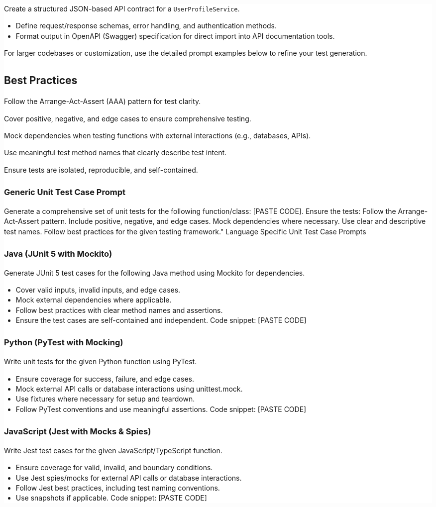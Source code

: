 
Create a structured JSON-based API contract for a `UserProfileService`.
- Define request/response schemas, error handling, and authentication methods.
- Format output in OpenAPI (Swagger) specification for direct import into API documentation tools.

For larger codebases or customization, use the detailed prompt examples below to refine your test generation.

## Best Practices

Follow the Arrange-Act-Assert (AAA) pattern for test clarity.

Cover positive, negative, and edge cases to ensure comprehensive testing.

Mock dependencies when testing functions with external interactions (e.g., databases, APIs).

Use meaningful test method names that clearly describe test intent.

Ensure tests are isolated, reproducible, and self-contained.

### Generic Unit Test Case Prompt

Generate a comprehensive set of unit tests for the following function/class: [PASTE CODE]. Ensure the tests:
Follow the Arrange-Act-Assert pattern.
Include positive, negative, and edge cases.
Mock dependencies where necessary.
Use clear and descriptive test names.
Follow best practices for the given testing framework."
Language Specific Unit Test Case Prompts

### Java (JUnit 5 with Mockito)

Generate JUnit 5 test cases for the following Java method using Mockito for dependencies.
* Cover valid inputs, invalid inputs, and edge cases.
* Mock external dependencies where applicable.
* Follow best practices with clear method names and assertions.
* Ensure the test cases are self-contained and independent.
Code snippet: [PASTE CODE]

### Python (PyTest with Mocking)


Write unit tests for the given Python function using PyTest.
* Ensure coverage for success, failure, and edge cases.
* Mock external API calls or database interactions using unittest.mock.
* Use fixtures where necessary for setup and teardown.
* Follow PyTest conventions and use meaningful assertions.
Code snippet: [PASTE CODE]

### JavaScript (Jest with Mocks & Spies)

Write Jest test cases for the given JavaScript/TypeScript function.
* Ensure coverage for valid, invalid, and boundary conditions.
* Use Jest spies/mocks for external API calls or database interactions.
* Follow Jest best practices, including test naming conventions.
* Use snapshots if applicable.
Code snippet: [PASTE CODE]
